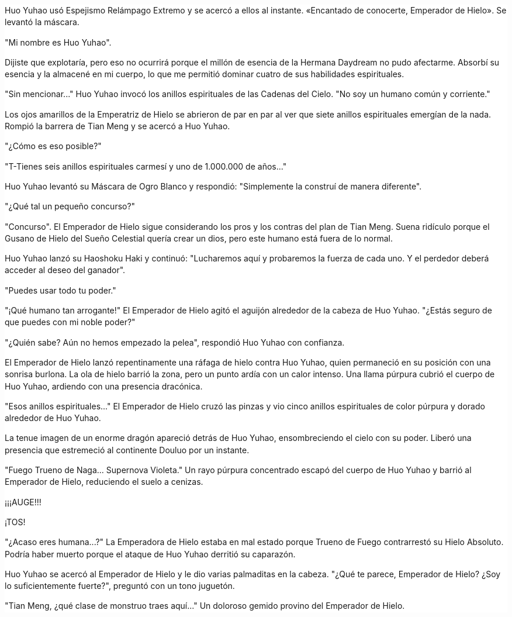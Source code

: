 Huo Yuhao usó Espejismo Relámpago Extremo y se acercó a ellos al instante. «Encantado de conocerte, Emperador de Hielo». Se levantó la máscara.

"Mi nombre es Huo Yuhao".

Dijiste que explotaría, pero eso no ocurrirá porque el millón de esencia de la Hermana Daydream no pudo afectarme. Absorbí su esencia y la almacené en mi cuerpo, lo que me permitió dominar cuatro de sus habilidades espirituales.

"Sin mencionar..." Huo Yuhao invocó los anillos espirituales de las Cadenas del Cielo. "No soy un humano común y corriente."

Los ojos amarillos de la Emperatriz de Hielo se abrieron de par en par al ver que siete anillos espirituales emergían de la nada. Rompió la barrera de Tian Meng y se acercó a Huo Yuhao.

"¿Cómo es eso posible?"

"T-Tienes seis anillos espirituales carmesí y uno de 1.000.000 de años..."

Huo Yuhao levantó su Máscara de Ogro Blanco y respondió: "Simplemente la construí de manera diferente".

"¿Qué tal un pequeño concurso?"

"Concurso". El Emperador de Hielo sigue considerando los pros y los contras del plan de Tian Meng. Suena ridículo porque el Gusano de Hielo del Sueño Celestial quería crear un dios, pero este humano está fuera de lo normal.

Huo Yuhao lanzó su Haoshoku Haki y continuó: "Lucharemos aquí y probaremos la fuerza de cada uno. Y el perdedor deberá acceder al deseo del ganador".

"Puedes usar todo tu poder."

"¡Qué humano tan arrogante!" El Emperador de Hielo agitó el aguijón alrededor de la cabeza de Huo Yuhao. "¿Estás seguro de que puedes con mi noble poder?"

"¿Quién sabe? Aún no hemos empezado la pelea", respondió Huo Yuhao con confianza.

El Emperador de Hielo lanzó repentinamente una ráfaga de hielo contra Huo Yuhao, quien permaneció en su posición con una sonrisa burlona. La ola de hielo barrió la zona, pero un punto ardía con un calor intenso. Una llama púrpura cubrió el cuerpo de Huo Yuhao, ardiendo con una presencia dracónica.

"Esos anillos espirituales..." El Emperador de Hielo cruzó las pinzas y vio cinco anillos espirituales de color púrpura y dorado alrededor de Huo Yuhao.

La tenue imagen de un enorme dragón apareció detrás de Huo Yuhao, ensombreciendo el cielo con su poder. Liberó una presencia que estremeció al continente Douluo por un instante.

"Fuego Trueno de Naga... Supernova Violeta." Un rayo púrpura concentrado escapó del cuerpo de Huo Yuhao y barrió al Emperador de Hielo, reduciendo el suelo a cenizas.

¡¡¡AUGE!!!

¡TOS!

"¿Acaso eres humana...?" La Emperadora de Hielo estaba en mal estado porque Trueno de Fuego contrarrestó su Hielo Absoluto. Podría haber muerto porque el ataque de Huo Yuhao derritió su caparazón.

Huo Yuhao se acercó al Emperador de Hielo y le dio varias palmaditas en la cabeza. "¿Qué te parece, Emperador de Hielo? ¿Soy lo suficientemente fuerte?", preguntó con un tono juguetón.

"Tian Meng, ¿qué clase de monstruo traes aquí..." Un doloroso gemido provino del Emperador de Hielo.